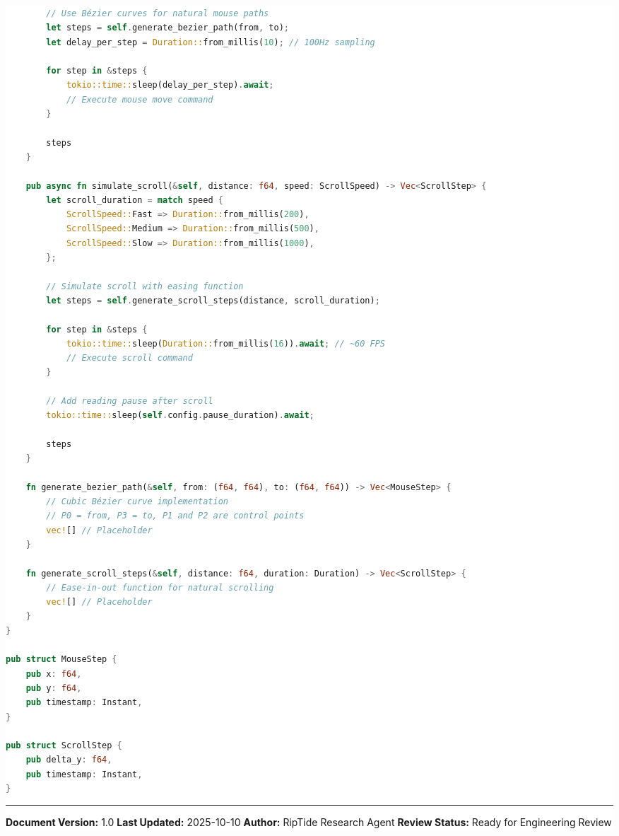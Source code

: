 ```rust
        // Use Bézier curves for natural mouse paths
        let steps = self.generate_bezier_path(from, to);
        let delay_per_step = Duration::from_millis(10); // 100Hz sampling

        for step in &steps {
            tokio::time::sleep(delay_per_step).await;
            // Execute mouse move command
        }

        steps
    }

    pub async fn simulate_scroll(&self, distance: f64, speed: ScrollSpeed) -> Vec<ScrollStep> {
        let scroll_duration = match speed {
            ScrollSpeed::Fast => Duration::from_millis(200),
            ScrollSpeed::Medium => Duration::from_millis(500),
            ScrollSpeed::Slow => Duration::from_millis(1000),
        };

        // Simulate scroll with easing function
        let steps = self.generate_scroll_steps(distance, scroll_duration);

        for step in &steps {
            tokio::time::sleep(Duration::from_millis(16)).await; // ~60 FPS
            // Execute scroll command
        }

        // Add reading pause after scroll
        tokio::time::sleep(self.config.pause_duration).await;

        steps
    }

    fn generate_bezier_path(&self, from: (f64, f64), to: (f64, f64)) -> Vec<MouseStep> {
        // Cubic Bézier curve implementation
        // P0 = from, P3 = to, P1 and P2 are control points
        vec![] // Placeholder
    }

    fn generate_scroll_steps(&self, distance: f64, duration: Duration) -> Vec<ScrollStep> {
        // Ease-in-out function for natural scrolling
        vec![] // Placeholder
    }
}

pub struct MouseStep {
    pub x: f64,
    pub y: f64,
    pub timestamp: Instant,
}

pub struct ScrollStep {
    pub delta_y: f64,
    pub timestamp: Instant,
}
```

---

**Document Version:** 1.0
**Last Updated:** 2025-10-10
**Author:** RipTide Research Agent
**Review Status:** Ready for Engineering Review
